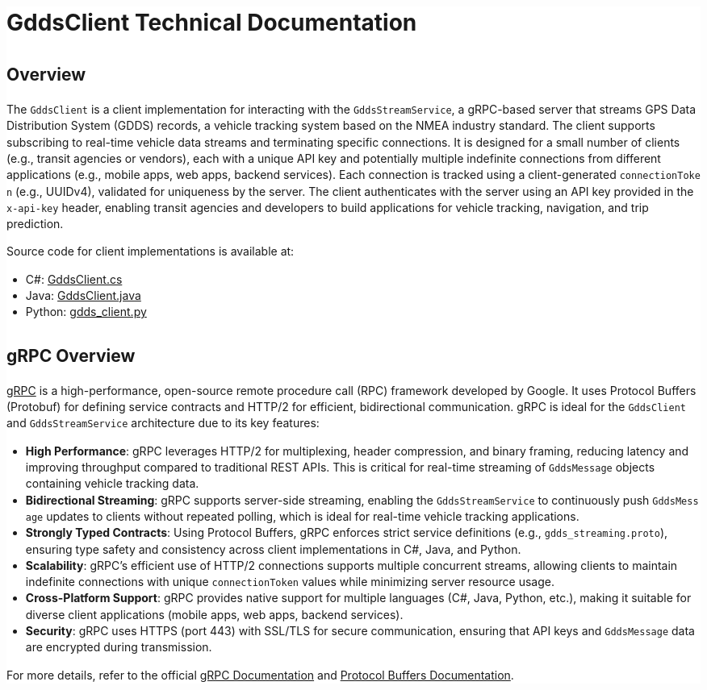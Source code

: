 # GddsClient Technical Documentation

## Overview

The `GddsClient` is a client implementation for interacting with the `GddsStreamService`, a gRPC-based server that streams GPS Data Distribution System (GDDS) records, a vehicle tracking system based on the NMEA industry standard. The client supports subscribing to real-time vehicle data streams and terminating specific connections. It is designed for a small number of clients (e.g., transit agencies or vendors), each with a unique API key and potentially multiple indefinite connections from different applications (e.g., mobile apps, web apps, backend services). Each connection is tracked using a client-generated `connectionToken` (e.g., UUIDv4), validated for uniqueness by the server. The client authenticates with the server using an API key provided in the `x-api-key` header, enabling transit agencies and developers to build applications for vehicle tracking, navigation, and trip prediction.

Source code for client implementations is available at:
- C#: [GddsClient.cs](https://github.com/strada-360/nextrip-gdds-client/blob/main/samples/GddsClient.cs) 
- Java: [GddsClient.java](https://github.com/strada-360/nextrip-gdds-client/blob/main/samples/GddsClient.java)
- Python: [gdds_client.py](https://github.com/strada-360/nextrip-gdds-client/blob/main/samples/gdds_client.py)

## gRPC Overview

[gRPC](https://grpc.io/) is a high-performance, open-source remote procedure call (RPC) framework developed by Google. It uses Protocol Buffers (Protobuf) for defining service contracts and HTTP/2 for efficient, bidirectional communication. gRPC is ideal for the `GddsClient` and `GddsStreamService` architecture due to its key features:

- **High Performance**: gRPC leverages HTTP/2 for multiplexing, header compression, and binary framing, reducing latency and improving throughput compared to traditional REST APIs. This is critical for real-time streaming of `GddsMessage` objects containing vehicle tracking data.
- **Bidirectional Streaming**: gRPC supports server-side streaming, enabling the `GddsStreamService` to continuously push `GddsMessage` updates to clients without repeated polling, which is ideal for real-time vehicle tracking applications.
- **Strongly Typed Contracts**: Using Protocol Buffers, gRPC enforces strict service definitions (e.g., `gdds_streaming.proto`), ensuring type safety and consistency across client implementations in C#, Java, and Python.
- **Scalability**: gRPC’s efficient use of HTTP/2 connections supports multiple concurrent streams, allowing clients to maintain indefinite connections with unique `connectionToken` values while minimizing server resource usage.
- **Cross-Platform Support**: gRPC provides native support for multiple languages (C#, Java, Python, etc.), making it suitable for diverse client applications (mobile apps, web apps, backend services).
- **Security**: gRPC uses HTTPS (port 443) with SSL/TLS for secure communication, ensuring that API keys and `GddsMessage` data are encrypted during transmission.

For more details, refer to the official [gRPC Documentation](https://grpc.io/docs/) and [Protocol Buffers Documentation](https://developers.google.com/protocol-buffers/docs/overview).
